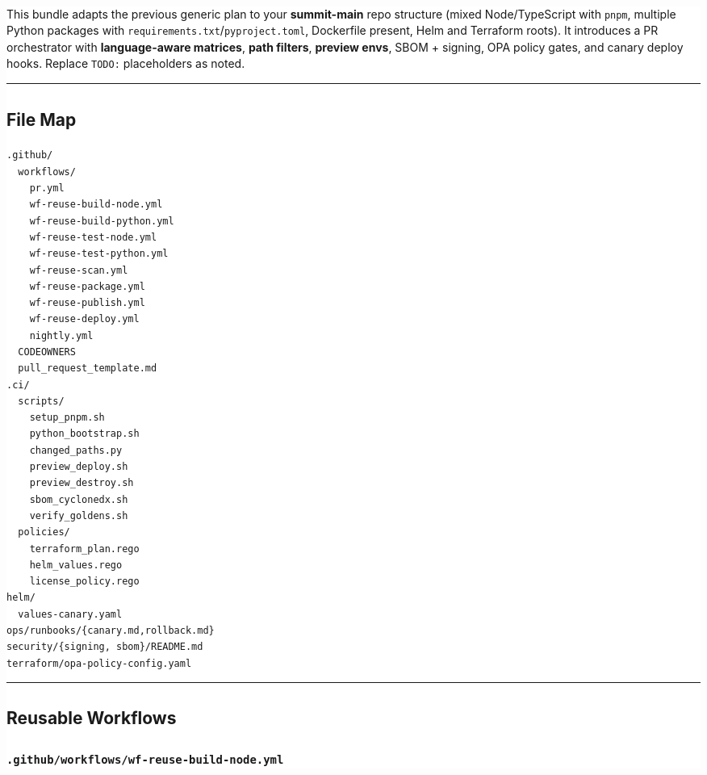 This bundle adapts the previous generic plan to your **summit-main** repo structure (mixed Node/TypeScript with `pnpm`, multiple Python packages with `requirements.txt`/`pyproject.toml`, Dockerfile present, Helm and Terraform roots). It introduces a PR orchestrator with **language-aware matrices**, **path filters**, **preview envs**, SBOM + signing, OPA policy gates, and canary deploy hooks. Replace `TODO:` placeholders as noted.

---

## File Map

```
.github/
  workflows/
    pr.yml
    wf-reuse-build-node.yml
    wf-reuse-build-python.yml
    wf-reuse-test-node.yml
    wf-reuse-test-python.yml
    wf-reuse-scan.yml
    wf-reuse-package.yml
    wf-reuse-publish.yml
    wf-reuse-deploy.yml
    nightly.yml
  CODEOWNERS
  pull_request_template.md
.ci/
  scripts/
    setup_pnpm.sh
    python_bootstrap.sh
    changed_paths.py
    preview_deploy.sh
    preview_destroy.sh
    sbom_cyclonedx.sh
    verify_goldens.sh
  policies/
    terraform_plan.rego
    helm_values.rego
    license_policy.rego
helm/
  values-canary.yaml
ops/runbooks/{canary.md,rollback.md}
security/{signing, sbom}/README.md
terraform/opa-policy-config.yaml
```

---

## Reusable Workflows

### `.github/workflows/wf-reuse-build-node.yml`
